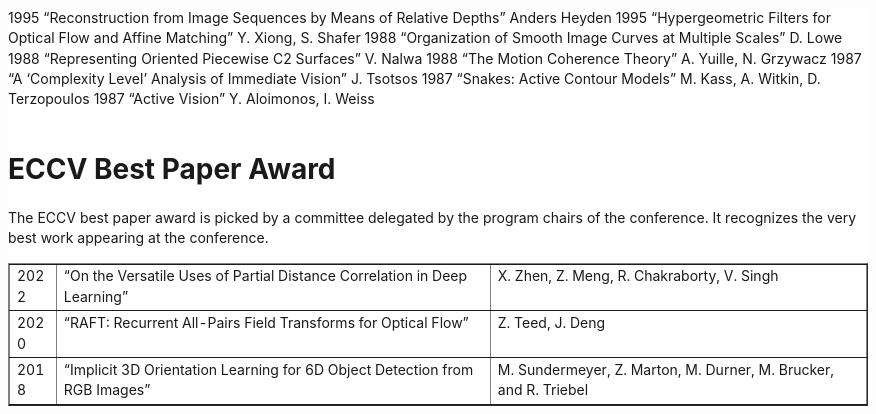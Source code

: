 <tr>
<td>1995</td>
<td>“Reconstruction from Image Sequences by Means of Relative Depths”</td>
<td>Anders Heyden</td>
</tr>
<tr>
<td>1995</td>
<td>“Hypergeometric Filters for Optical Flow and Affine Matching”</td>
<td>Y. Xiong, S. Shafer</td>
</tr>
<tr>
<td>1988</td>
<td>“Organization of Smooth Image Curves at Multiple Scales”</td>
<td>D. Lowe</td>
</tr>
<tr>
<td>1988</td>
<td>“Representing Oriented Piecewise C2 Surfaces”</td>
<td>V. Nalwa</td>
</tr>
<tr>
<td>1988</td>
<td>“The Motion Coherence Theory”</td>
<td>A. Yuille, N. Grzywacz</td>
</tr>
<tr>
<td>1987</td>
<td>“A ‘Complexity Level’ Analysis of Immediate Vision”</td>
<td>J. Tsotsos</td>
</tr>
<tr>
<td>1987</td>
<td>“Snakes: Active Contour Models”</td>
<td>M. Kass, A. Witkin, D. Terzopoulos</td>
</tr>
<tr>
<td>1987</td>
<td>“Active Vision”</td>
<td>Y. Aloimonos, I. Weiss</td>
</tr>
</tbody>
</table>
<p><a name="ECCVBest"></a></p>
<h1>ECCV Best Paper Award</h1>
<p><a name="ECCVBest"></a></p>
<p>The ECCV best paper award is picked by a committee delegated by the program chairs of the conference. It recognizes the very best work appearing at the conference.</p>
<table border="1" width="175" cellspacing="1" cellpadding="1">
<tbody>
<tr>
<td>2022</td>
<td>“On the Versatile Uses of Partial Distance Correlation in Deep Learning”</td>
<td>X. Zhen, Z. Meng, R. Chakraborty, V. Singh</td>
</tr>
<tr>
<td>2020</td>
<td>“RAFT: Recurrent All-Pairs Field Transforms for Optical Flow”</td>
<td>Z. Teed, J. Deng</td>
</tr>
<tr>
<td>2018</td>
<td>“Implicit 3D Orientation Learning for 6D Object Detection from RGB Images”</td>
<td>M. Sundermeyer, Z. Marton, M. Durner, M. Brucker, and R. Triebel</td>
</tr>